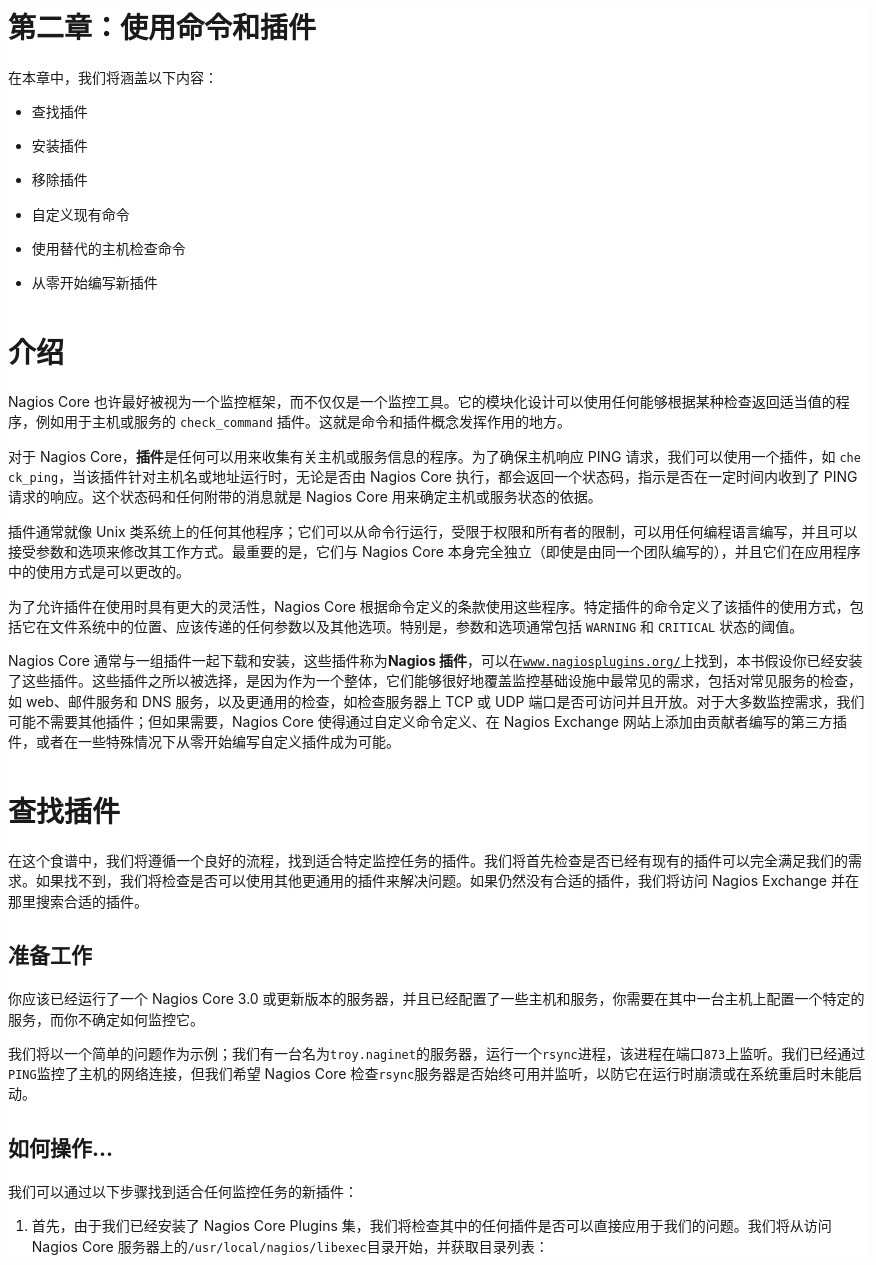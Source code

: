 # 第二章：使用命令和插件

在本章中，我们将涵盖以下内容：

+   查找插件

+   安装插件

+   移除插件

+   自定义现有命令

+   使用替代的主机检查命令

+   从零开始编写新插件

# 介绍

Nagios Core 也许最好被视为一个监控框架，而不仅仅是一个监控工具。它的模块化设计可以使用任何能够根据某种检查返回适当值的程序，例如用于主机或服务的 `check_command` 插件。这就是命令和插件概念发挥作用的地方。

对于 Nagios Core，**插件**是任何可以用来收集有关主机或服务信息的程序。为了确保主机响应 PING 请求，我们可以使用一个插件，如 `check_ping`，当该插件针对主机名或地址运行时，无论是否由 Nagios Core 执行，都会返回一个状态码，指示是否在一定时间内收到了 PING 请求的响应。这个状态码和任何附带的消息就是 Nagios Core 用来确定主机或服务状态的依据。

插件通常就像 Unix 类系统上的任何其他程序；它们可以从命令行运行，受限于权限和所有者的限制，可以用任何编程语言编写，并且可以接受参数和选项来修改其工作方式。最重要的是，它们与 Nagios Core 本身完全独立（即使是由同一个团队编写的），并且它们在应用程序中的使用方式是可以更改的。

为了允许插件在使用时具有更大的灵活性，Nagios Core 根据命令定义的条款使用这些程序。特定插件的命令定义了该插件的使用方式，包括它在文件系统中的位置、应该传递的任何参数以及其他选项。特别是，参数和选项通常包括 `WARNING` 和 `CRITICAL` 状态的阈值。

Nagios Core 通常与一组插件一起下载和安装，这些插件称为**Nagios 插件**，可以在[`www.nagiosplugins.org/`](http://www.nagiosplugins.org/)上找到，本书假设你已经安装了这些插件。这些插件之所以被选择，是因为作为一个整体，它们能够很好地覆盖监控基础设施中最常见的需求，包括对常见服务的检查，如 web、邮件服务和 DNS 服务，以及更通用的检查，如检查服务器上 TCP 或 UDP 端口是否可访问并且开放。对于大多数监控需求，我们可能不需要其他插件；但如果需要，Nagios Core 使得通过自定义命令定义、在 Nagios Exchange 网站上添加由贡献者编写的第三方插件，或者在一些特殊情况下从零开始编写自定义插件成为可能。

# 查找插件

在这个食谱中，我们将遵循一个良好的流程，找到适合特定监控任务的插件。我们将首先检查是否已经有现有的插件可以完全满足我们的需求。如果找不到，我们将检查是否可以使用其他更通用的插件来解决问题。如果仍然没有合适的插件，我们将访问 Nagios Exchange 并在那里搜索合适的插件。

## 准备工作

你应该已经运行了一个 Nagios Core 3.0 或更新版本的服务器，并且已经配置了一些主机和服务，你需要在其中一台主机上配置一个特定的服务，而你不确定如何监控它。

我们将以一个简单的问题作为示例；我们有一台名为`troy.naginet`的服务器，运行一个`rsync`进程，该进程在端口`873`上监听。我们已经通过`PING`监控了主机的网络连接，但我们希望 Nagios Core 检查`rsync`服务器是否始终可用并监听，以防它在运行时崩溃或在系统重启时未能启动。

## 如何操作...

我们可以通过以下步骤找到适合任何监控任务的新插件：

1.  首先，由于我们已经安装了 Nagios Core Plugins 集，我们将检查其中的任何插件是否可以直接应用于我们的问题。我们将从访问 Nagios Core 服务器上的`/usr/local/nagios/libexec`目录开始，并获取目录列表：
